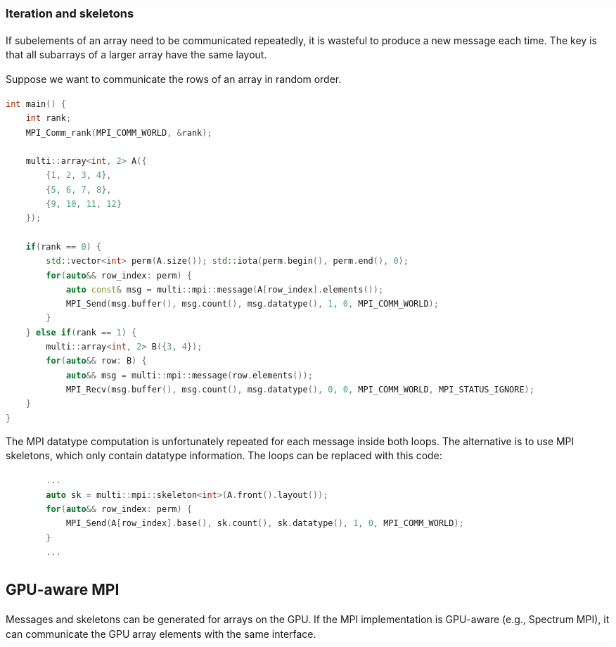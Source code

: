 ### Iteration and skeletons

If subelements of an array need to be communicated repeatedly, it is wasteful to produce a new message each time.
The key is that all subarrays of a larger array have the same layout.

Suppose we want to communicate the rows of an array in random order.

```cpp
int main() {
	int rank;
	MPI_Comm_rank(MPI_COMM_WORLD, &rank);

	multi::array<int, 2> A({
		{1, 2, 3, 4},
		{5, 6, 7, 8},
		{9, 10, 11, 12}
	});

	if(rank == 0) {
		std::vector<int> perm(A.size()); std::iota(perm.begin(), perm.end(), 0);
		for(auto&& row_index: perm) {
			auto const& msg = multi::mpi::message(A[row_index].elements());
			MPI_Send(msg.buffer(), msg.count(), msg.datatype(), 1, 0, MPI_COMM_WORLD);
		}
	} else if(rank == 1) {
		multi::array<int, 2> B({3, 4});
		for(auto&& row: B) {
			auto&& msg = multi::mpi::message(row.elements());
			MPI_Recv(msg.buffer(), msg.count(), msg.datatype(), 0, 0, MPI_COMM_WORLD, MPI_STATUS_IGNORE);
	}
}
```

The MPI datatype computation is unfortunately repeated for each message inside both loops.
The alternative is to use MPI skeletons, which only contain datatype information.
The loops can be replaced with this code:

```cpp
		...
		auto sk = multi::mpi::skeleton<int>(A.front().layout());
		for(auto&& row_index: perm) {
			MPI_Send(A[row_index].base(), sk.count(), sk.datatype(), 1, 0, MPI_COMM_WORLD);
		}
		...
```

## GPU-aware MPI

Messages and skeletons can be generated for arrays on the GPU.
If the MPI implementation is GPU-aware (e.g., Spectrum MPI), it can communicate the GPU array elements with the same interface.
